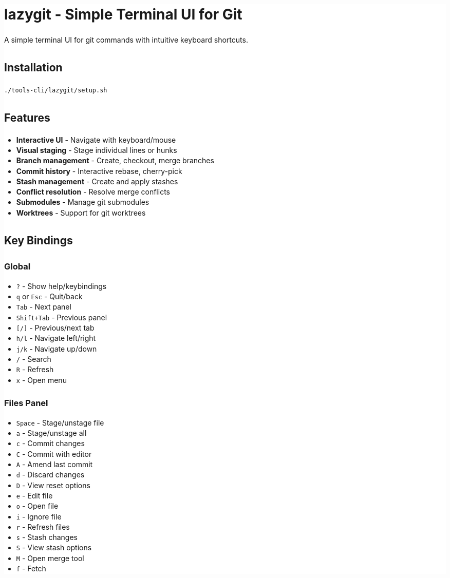 # lazygit - Simple Terminal UI for Git

A simple terminal UI for git commands with intuitive keyboard shortcuts.

## Installation

```bash
./tools-cli/lazygit/setup.sh
```

## Features

- **Interactive UI** - Navigate with keyboard/mouse
- **Visual staging** - Stage individual lines or hunks
- **Branch management** - Create, checkout, merge branches
- **Commit history** - Interactive rebase, cherry-pick
- **Stash management** - Create and apply stashes
- **Conflict resolution** - Resolve merge conflicts
- **Submodules** - Manage git submodules
- **Worktrees** - Support for git worktrees

## Key Bindings

### Global
- `?` - Show help/keybindings
- `q` or `Esc` - Quit/back
- `Tab` - Next panel
- `Shift+Tab` - Previous panel
- `[/]` - Previous/next tab
- `h/l` - Navigate left/right
- `j/k` - Navigate up/down
- `/` - Search
- `R` - Refresh
- `x` - Open menu

### Files Panel
- `Space` - Stage/unstage file
- `a` - Stage/unstage all
- `c` - Commit changes
- `C` - Commit with editor
- `A` - Amend last commit
- `d` - Discard changes
- `D` - View reset options
- `e` - Edit file
- `o` - Open file
- `i` - Ignore file
- `r` - Refresh files
- `s` - Stash changes
- `S` - View stash options
- `M` - Open merge tool
- `f` - Fetch
